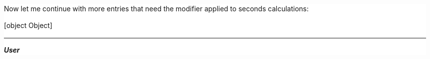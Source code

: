 ```

```

```

```

```

```

```

```

```

```

```

```

```

```

```

```

```

```

```

```

```

```

```

```

```

```
Now let me continue with more entries that need the modifier applied to seconds calculations: 
```

```

```

```
[object Object]

---

_**User**_
